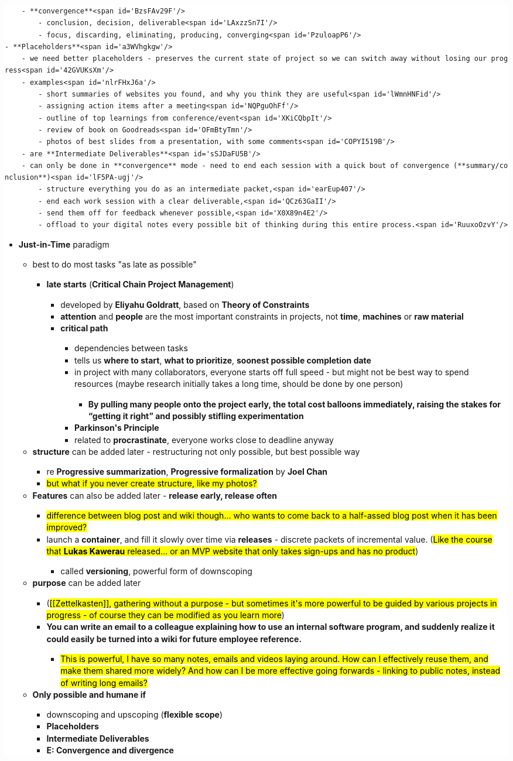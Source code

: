         - **convergence**<span id='BzsFAv29F'/>
            - conclusion, decision, deliverable<span id='LAxzzSn7I'/>
            - focus, discarding, eliminating, producing, converging<span id='PzuloapP6'/>
    - **Placeholders**<span id='a3WVhgkgw'/>
        - we need better placeholders - preserves the current state of project so we can switch away without losing our progress<span id='42GVUKsXm'/>
        - examples<span id='nlrFHxJ6a'/>
            - short summaries of websites you found, and why you think they are useful<span id='lWmnHNFid'/>
            - assigning action items after a meeting<span id='NQPguOhFf'/>
            - outline of top learnings from conference/event<span id='XKiCQbpIt'/>
            - review of book on Goodreads<span id='OFmBtyTmn'/>
            - photos of best slides from a presentation, with some comments<span id='COPYI519B'/>
        - are **Intermediate Deliverables**<span id='sSJDaFU5B'/>
        - can only be done in **convergence** mode - need to end each session with a quick bout of convergence (**summary/conclusion**)<span id='lF5PA-ugj'/>
            - structure everything you do as an intermediate packet,<span id='earEup407'/>
            - end each work session with a clear deliverable,<span id='QCz63GaII'/>
            - send them off for feedback whenever possible,<span id='X0X89n4E2'/>
            - offload to your digital notes every possible bit of thinking during this entire process.<span id='RuuxoOzvY'/>
- **Just-in-Time** paradigm<span id='US3HIyJ3S'/>
    - best to do most tasks "as late as possible"<span id='XTYzFyvdn'/>
        - **late starts** (**Critical Chain Project Management**)<span id='iDsp9iaX9'/>
            - developed by **Eliyahu Goldratt**, based on **Theory of Constraints**<span id='3TbP48Y-Y'/>
            - **attention** and **people** are the most important constraints in projects, not **time**, **machines** or **raw material**<span id='VVgcYwL9i'/>
            - **critical path**<span id='U5C9pve6t'/>
                - dependencies between tasks<span id='PHF3tuRsd'/>
                - tells us **where to start**, **what to prioritize**, **soonest possible completion date**<span id='L7P12o4ps'/>
                - in project with many collaborators, everyone starts off full speed - but might not be best way to spend resources (maybe research initially takes a long time, should be done by one person)<span id='TjwkOVQNW'/>
                    - **By pulling many people onto the project early, the total cost balloons immediately, raising the stakes for “getting it right” and possibly stifling experimentation**<span id='rpD-tI4-w'/>
                - **Parkinson's Principle**<span id='K4Uh1madz'/>
                - related to **procrastinate**, everyone works close to deadline anyway<span id='s_JXBieuH'/>
    - **structure** can be added later - restructuring not only possible, but best possible way<span id='RDONwzfcI'/>
        - re **Progressive summarization**, **Progressive formalization** by **Joel Chan**<span id='GHJKGcLbq'/>
        - &#8203;<mark>but what if you never create structure, like my photos?</mark><span id='j3NOoQYpz'/>
    - **Features** can also be added later - __release early, release often__<span id='omYPB3vRr'/>
        - &#8203;<mark>difference between blog post and wiki though... who wants to come back to a half-assed blog post when it has been improved?</mark><span id='hZP7_rqdT'/>
        - launch a **container**, and fill it slowly over time via **releases** - discrete packets of incremental value. (&#8203;<mark>Like the course that **Lukas Kawerau** released... or an MVP website that only takes sign-ups and has no product</mark>)<span id='vAlSkFxZ_'/>
            - called **versioning**, powerful form of downscoping<span id='bax0IHXYm'/>
    - **purpose** can be added later<span id='wPsPecHXf'/>
        - (&#8203;<mark>[[Zettelkasten]], gathering without a purpose - but sometimes it's more powerful to be guided by various projects in progress - of course they can be modified as you learn more</mark>)<span id='7pHVz9Adk'/>
        - __You can write an email to a colleague explaining how to use an internal software program, and suddenly realize it could easily be turned into a wiki for future employee reference.__<span id='z-fK_YZVB'/>
            - &#8203;<mark>This is powerful, I have so many notes, emails and videos laying around. How can I effectively reuse them, and make them shared more widely? And how can I be more effective going forwards - linking to public notes, instead of writing long emails?</mark><span id='Efa8sIg0j'/>
    - **Only possible and humane if**<span id='wIsgMNrcE'/>
        - downscoping and upscoping (****flexible scope****)<span id='6QH0cFdER'/>
        - **Placeholders**<span id='mO2bGMIP-'/>
        - **Intermediate Deliverables**<span id='ABtav3w3l'/>
        - **E: Convergence and divergence**<span id='j9487N01n'/>